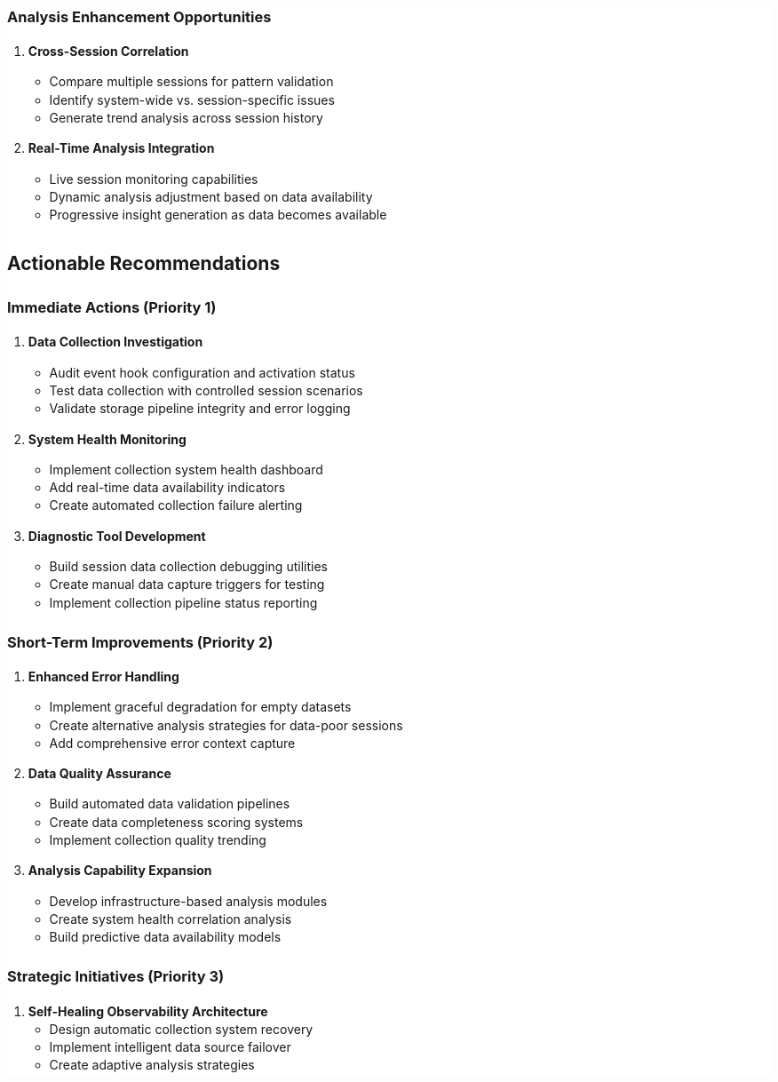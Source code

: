 ### Analysis Enhancement Opportunities

1. **Cross-Session Correlation**
   - Compare multiple sessions for pattern validation
   - Identify system-wide vs. session-specific issues
   - Generate trend analysis across session history

2. **Real-Time Analysis Integration**
   - Live session monitoring capabilities
   - Dynamic analysis adjustment based on data availability
   - Progressive insight generation as data becomes available

## Actionable Recommendations

### Immediate Actions (Priority 1)

1. **Data Collection Investigation**
   - Audit event hook configuration and activation status
   - Test data collection with controlled session scenarios
   - Validate storage pipeline integrity and error logging

2. **System Health Monitoring**
   - Implement collection system health dashboard
   - Add real-time data availability indicators
   - Create automated collection failure alerting

3. **Diagnostic Tool Development**
   - Build session data collection debugging utilities
   - Create manual data capture triggers for testing
   - Implement collection pipeline status reporting

### Short-Term Improvements (Priority 2)

1. **Enhanced Error Handling**
   - Implement graceful degradation for empty datasets
   - Create alternative analysis strategies for data-poor sessions
   - Add comprehensive error context capture

2. **Data Quality Assurance**
   - Build automated data validation pipelines
   - Create data completeness scoring systems
   - Implement collection quality trending

3. **Analysis Capability Expansion**
   - Develop infrastructure-based analysis modules
   - Create system health correlation analysis
   - Build predictive data availability models

### Strategic Initiatives (Priority 3)

1. **Self-Healing Observability Architecture**
   - Design automatic collection system recovery
   - Implement intelligent data source failover
   - Create adaptive analysis strategies
